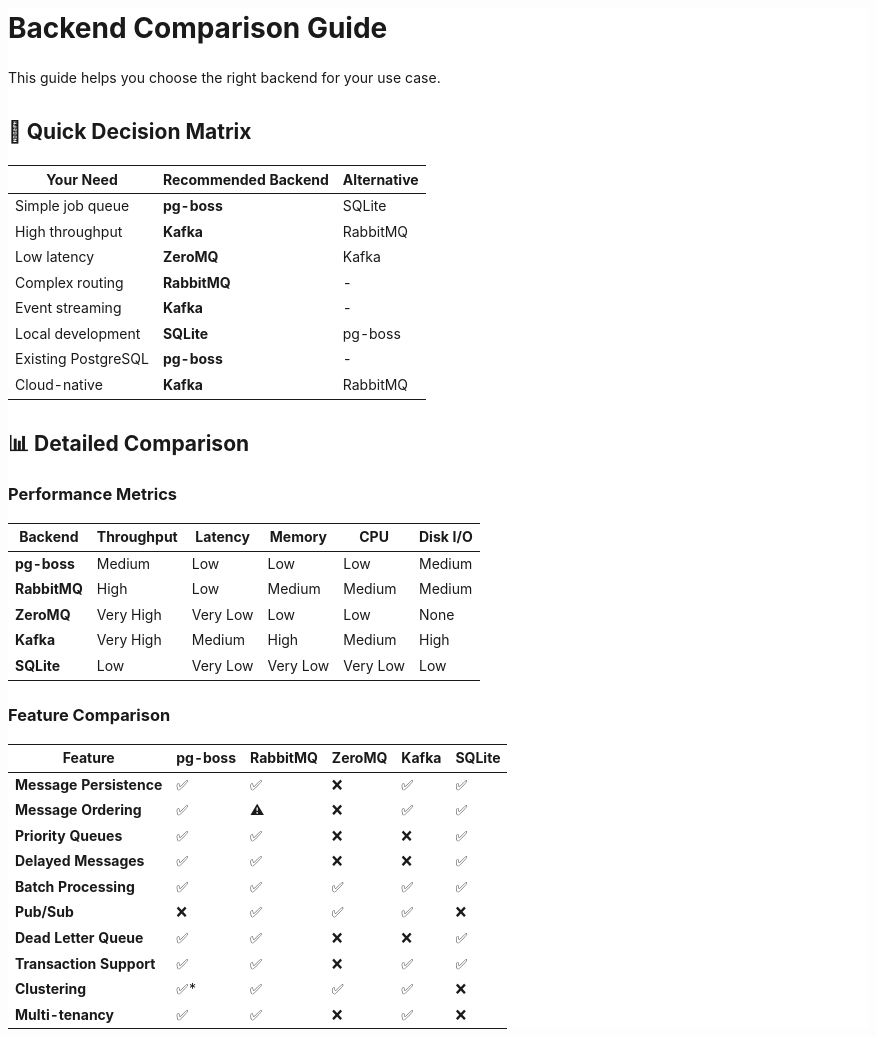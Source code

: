 # Backend Comparison Guide

This guide helps you choose the right backend for your use case.

## 🎯 Quick Decision Matrix

| Your Need | Recommended Backend | Alternative |
|-----------|-------------------|-------------|
| Simple job queue | **pg-boss** | SQLite |
| High throughput | **Kafka** | RabbitMQ |
| Low latency | **ZeroMQ** | Kafka |
| Complex routing | **RabbitMQ** | - |
| Event streaming | **Kafka** | - |
| Local development | **SQLite** | pg-boss |
| Existing PostgreSQL | **pg-boss** | - |
| Cloud-native | **Kafka** | RabbitMQ |

## 📊 Detailed Comparison

### Performance Metrics

| Backend | Throughput | Latency | Memory | CPU | Disk I/O |
|---------|-----------|---------|--------|-----|----------|
| **pg-boss** | Medium | Low | Low | Low | Medium |
| **RabbitMQ** | High | Low | Medium | Medium | Medium |
| **ZeroMQ** | Very High | Very Low | Low | Low | None |
| **Kafka** | Very High | Medium | High | Medium | High |
| **SQLite** | Low | Very Low | Very Low | Very Low | Low |

### Feature Comparison

| Feature | pg-boss | RabbitMQ | ZeroMQ | Kafka | SQLite |
|---------|---------|----------|--------|-------|--------|
| **Message Persistence** | ✅ | ✅ | ❌ | ✅ | ✅ |
| **Message Ordering** | ✅ | ⚠️ | ❌ | ✅ | ✅ |
| **Priority Queues** | ✅ | ✅ | ❌ | ❌ | ✅ |
| **Delayed Messages** | ✅ | ✅ | ❌ | ❌ | ✅ |
| **Batch Processing** | ✅ | ✅ | ✅ | ✅ | ✅ |
| **Pub/Sub** | ❌ | ✅ | ✅ | ✅ | ❌ |
| **Dead Letter Queue** | ✅ | ✅ | ❌ | ❌ | ✅ |
| **Transaction Support** | ✅ | ✅ | ❌ | ✅ | ✅ |
| **Clustering** | ✅* | ✅ | ✅ | ✅ | ❌ |
| **Multi-tenancy** | ✅ | ✅ | ❌ | ✅ | ❌ |

